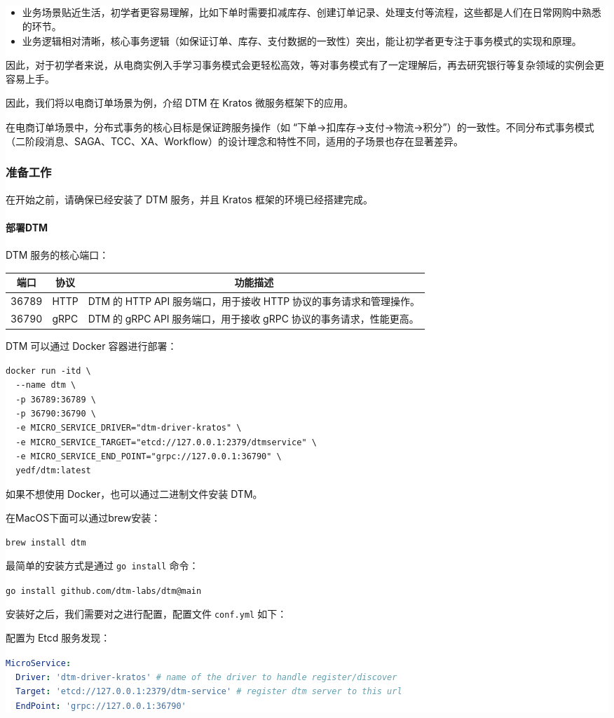 - 业务场景贴近生活，初学者更容易理解，比如下单时需要扣减库存、创建订单记录、处理支付等流程，这些都是人们在日常网购中熟悉的环节。
- 业务逻辑相对清晰，核心事务逻辑（如保证订单、库存、支付数据的一致性）突出，能让初学者更专注于事务模式的实现和原理。

因此，对于初学者来说，从电商实例入手学习事务模式会更轻松高效，等对事务模式有了一定理解后，再去研究银行等复杂领域的实例会更容易上手。

因此，我们将以电商订单场景为例，介绍 DTM 在 Kratos 微服务框架下的应用。

在电商订单场景中，分布式事务的核心目标是保证跨服务操作（如
“下单→扣库存→支付→物流→积分”）的一致性。不同分布式事务模式（二阶段消息、SAGA、TCC、XA、Workflow）的设计理念和特性不同，适用的子场景也存在显著差异。

### 准备工作

在开始之前，请确保已经安装了 DTM 服务，并且 Kratos 框架的环境已经搭建完成。

#### 部署DTM

DTM 服务的核心端口：

| 端口	    | 协议	  | 功能描述                                        |
|--------|------|---------------------------------------------|
| 36789	 | HTTP | DTM 的 HTTP API 服务端口，用于接收 HTTP 协议的事务请求和管理操作。 |
| 36790  | gRPC | DTM 的 gRPC API 服务端口，用于接收 gRPC 协议的事务请求，性能更高。 |

DTM 可以通过 Docker 容器进行部署：

```shell
docker run -itd \
  --name dtm \
  -p 36789:36789 \
  -p 36790:36790 \
  -e MICRO_SERVICE_DRIVER="dtm-driver-kratos" \
  -e MICRO_SERVICE_TARGET="etcd://127.0.0.1:2379/dtmservice" \
  -e MICRO_SERVICE_END_POINT="grpc://127.0.0.1:36790" \
  yedf/dtm:latest
```

如果不想使用 Docker，也可以通过二进制文件安装 DTM。

在MacOS下面可以通过brew安装：

```shell
brew install dtm
```

最简单的安装方式是通过 `go install` 命令：

```shell
go install github.com/dtm-labs/dtm@main
```

安装好之后，我们需要对之进行配置，配置文件 `conf.yml` 如下：

配置为 Etcd 服务发现：

```yaml
MicroService:
  Driver: 'dtm-driver-kratos' # name of the driver to handle register/discover
  Target: 'etcd://127.0.0.1:2379/dtm-service' # register dtm server to this url
  EndPoint: 'grpc://127.0.0.1:36790'
```

